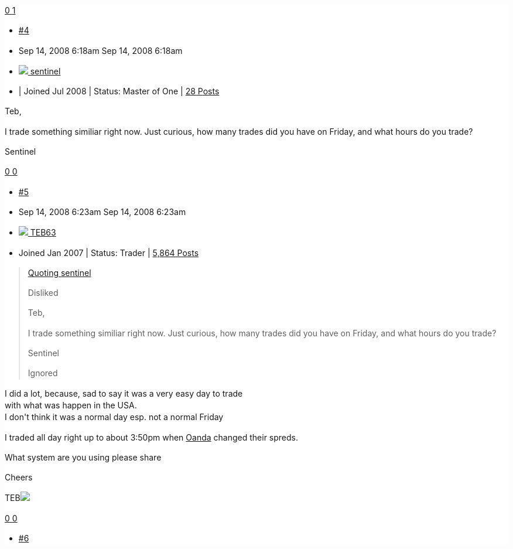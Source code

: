 [0 ](javascript:void\(0\);) [1 ](javascript:void\(0\);)

  * [#4](/thread/post/2217363#post2217363 "Post Permalink")

  * Sep 14, 2008 6:18am  Sep 14, 2008 6:18am 

  * [![](https://assets.faireconomy.media/nfs/customavatars/thumbs/medium/avatar75910_6.gif) sentinel](sentinel)

  * | Joined Jul 2008  | Status: Master of One | [28 Posts](/search?do=process&provider=Member&searchuser=75910)

Teb,   
  
I trade something similiar right now. Just curious, how many trades did you have on Friday, and what hours do you trade?  
  
Sentinel 

[0 ](javascript:void\(0\);) [0 ](javascript:void\(0\);)

  * [#5](/thread/post/2217366#post2217366 "Post Permalink")

  * Sep 14, 2008 6:23am  Sep 14, 2008 6:23am 

  * [![](https://assets.faireconomy.media/nfs/customavatars/thumbs/medium/avatar32833_30.gif) TEB63](teb63)

  * Joined Jan 2007 | Status: Trader | [5,864 Posts](/search?do=process&provider=Member&searchuser=32833)

> [Quoting sentinel](/thread/post/2217363#post2217363 "View Quoted Post")
> 
> Disliked
> 
> Teb,   
>    
>  I trade something similiar right now. Just curious, how many trades did you have on Friday, and what hours do you trade?  
>    
>  Sentinel
> 
> Ignored

  
I did a lot, because, sad to say it was a very easy day to trade  
with what was happen in the USA.  
I don't think it was a normal day esp. not a normal Friday   
  
I traded all day right up to about 3:50pm when [Oanda](/brokers/oanda "View OANDA Broker Profile") changed their spreds.  
  
What system are you using please share   
  
Cheers   
  
TEB![](https://resources.faireconomy.media/images/emojis/64/1f601.png?v=15.1)

[0 ](javascript:void\(0\);) [0 ](javascript:void\(0\);)

  * [#6](/thread/post/2217382#post2217382 "Post Permalink")
